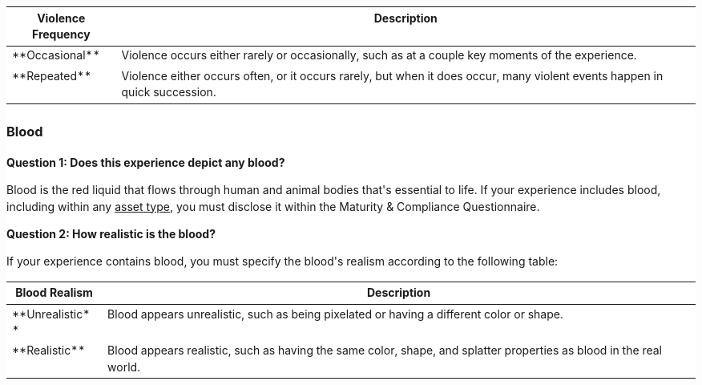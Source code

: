 <table>
<thead>
  <tr>
    <th>Violence Frequency</th>
    <th>Description</th>
  </tr>
</thead>
<tbody>
  <tr>
    <td>**Occasional**</td>
    <td>Violence occurs either rarely or occasionally, such as at a couple key moments of the experience.</td>
  </tr>
  <tr>
    <td>**Repeated**</td>
    <td>Violence either occurs often, or it occurs rarely, but when it does occur, many violent events happen in quick succession.</td>
  </tr>
</tbody>
</table>

### Blood

**Question 1: Does this experience depict any blood?**

Blood is the red liquid that flows through human and animal bodies that's essential to life.  If your experience includes blood, including within any [asset type](../../projects/assets/index.md#asset-types), you must disclose it within the Maturity & Compliance Questionnaire.

**Question 2: How realistic is the blood?**

If your experience contains blood, you must specify the blood's realism according to the following table:

<table>
<thead>
  <tr>
    <th>Blood Realism</th>
    <th>Description</th>
  </tr>
</thead>
<tbody>
  <tr>
    <td>**Unrealistic**</td>
    <td>Blood appears unrealistic, such as being pixelated or having a different color or shape.</td>
  </tr>
  <tr>
    <td>**Realistic**</td>
    <td>Blood appears realistic, such as having the same color, shape, and splatter properties as blood in the real world.</td>
  </tr>
</tbody>
</table>

